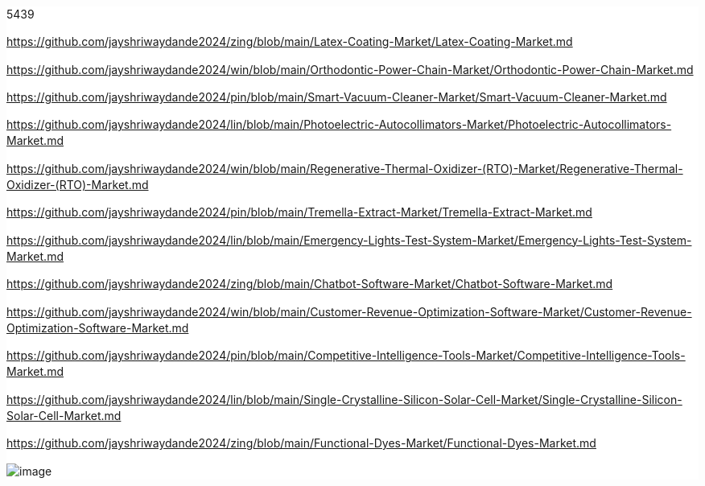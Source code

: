 5439</p><p><a href="https://github.com/jayshriwaydande2024/zing/blob/main/Latex-Coating-Market/Latex-Coating-Market.md">https://github.com/jayshriwaydande2024/zing/blob/main/Latex-Coating-Market/Latex-Coating-Market.md</a></p><p><a href="https://github.com/jayshriwaydande2024/win/blob/main/Orthodontic-Power-Chain-Market/Orthodontic-Power-Chain-Market.md">https://github.com/jayshriwaydande2024/win/blob/main/Orthodontic-Power-Chain-Market/Orthodontic-Power-Chain-Market.md</a></p><p><a href="https://github.com/jayshriwaydande2024/pin/blob/main/Smart-Vacuum-Cleaner-Market/Smart-Vacuum-Cleaner-Market.md">https://github.com/jayshriwaydande2024/pin/blob/main/Smart-Vacuum-Cleaner-Market/Smart-Vacuum-Cleaner-Market.md</a></p><p><a href="https://github.com/jayshriwaydande2024/lin/blob/main/Photoelectric-Autocollimators-Market/Photoelectric-Autocollimators-Market.md">https://github.com/jayshriwaydande2024/lin/blob/main/Photoelectric-Autocollimators-Market/Photoelectric-Autocollimators-Market.md</a></p><p><a href="https://github.com/jayshriwaydande2024/win/blob/main/Regenerative-Thermal-Oxidizer-(RTO)-Market/Regenerative-Thermal-Oxidizer-(RTO)-Market.md">https://github.com/jayshriwaydande2024/win/blob/main/Regenerative-Thermal-Oxidizer-(RTO)-Market/Regenerative-Thermal-Oxidizer-(RTO)-Market.md</a></p><p><a href="https://github.com/jayshriwaydande2024/pin/blob/main/Tremella-Extract-Market/Tremella-Extract-Market.md">https://github.com/jayshriwaydande2024/pin/blob/main/Tremella-Extract-Market/Tremella-Extract-Market.md</a></p><p><a href="https://github.com/jayshriwaydande2024/lin/blob/main/Emergency-Lights-Test-System-Market/Emergency-Lights-Test-System-Market.md">https://github.com/jayshriwaydande2024/lin/blob/main/Emergency-Lights-Test-System-Market/Emergency-Lights-Test-System-Market.md</a></p><p><a href="https://github.com/jayshriwaydande2024/zing/blob/main/Chatbot-Software-Market/Chatbot-Software-Market.md">https://github.com/jayshriwaydande2024/zing/blob/main/Chatbot-Software-Market/Chatbot-Software-Market.md</a></p><p><a href="https://github.com/jayshriwaydande2024/win/blob/main/Customer-Revenue-Optimization-Software-Market/Customer-Revenue-Optimization-Software-Market.md">https://github.com/jayshriwaydande2024/win/blob/main/Customer-Revenue-Optimization-Software-Market/Customer-Revenue-Optimization-Software-Market.md</a></p><p><a href="https://github.com/jayshriwaydande2024/pin/blob/main/Competitive-Intelligence-Tools-Market/Competitive-Intelligence-Tools-Market.md">https://github.com/jayshriwaydande2024/pin/blob/main/Competitive-Intelligence-Tools-Market/Competitive-Intelligence-Tools-Market.md</a></p><p><a href="https://github.com/jayshriwaydande2024/lin/blob/main/Single-Crystalline-Silicon-Solar-Cell-Market/Single-Crystalline-Silicon-Solar-Cell-Market.md">https://github.com/jayshriwaydande2024/lin/blob/main/Single-Crystalline-Silicon-Solar-Cell-Market/Single-Crystalline-Silicon-Solar-Cell-Market.md</a></p><p><a href="https://github.com/jayshriwaydande2024/zing/blob/main/Functional-Dyes-Market/Functional-Dyes-Market.md">https://github.com/jayshriwaydande2024/zing/blob/main/Functional-Dyes-Market/Functional-Dyes-Market.md</a></p>
![image](https://github.com/user-attachments/assets/264d09eb-3206-483e-9a42-23ab083272a4)
